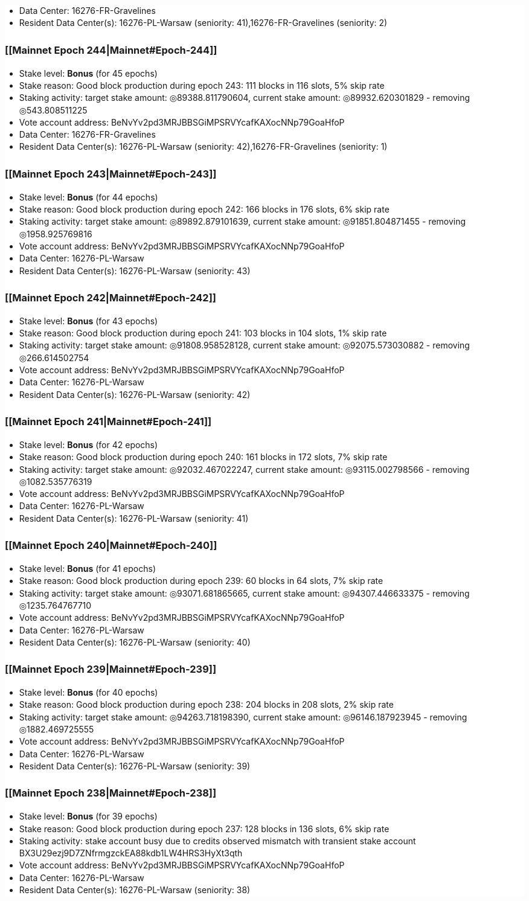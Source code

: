 * Data Center: 16276-FR-Gravelines
* Resident Data Center(s): 16276-PL-Warsaw (seniority: 41),16276-FR-Gravelines (seniority: 2)
### [[Mainnet Epoch 244|Mainnet#Epoch-244]]
* Stake level: **Bonus** (for 45 epochs)
* Stake reason: Good block production during epoch 243: 111 blocks in 116 slots, 5% skip rate
* Staking activity: target stake amount: ◎89388.811790604, current stake amount: ◎89932.620301829 - removing ◎543.808511225
* Vote account address: BeNvYv2pd3MRJBBSGiMPSRVYcafKAXocNNp79GoaHfoP
* Data Center: 16276-FR-Gravelines
* Resident Data Center(s): 16276-PL-Warsaw (seniority: 42),16276-FR-Gravelines (seniority: 1)
### [[Mainnet Epoch 243|Mainnet#Epoch-243]]
* Stake level: **Bonus** (for 44 epochs)
* Stake reason: Good block production during epoch 242: 166 blocks in 176 slots, 6% skip rate
* Staking activity: target stake amount: ◎89892.879101639, current stake amount: ◎91851.804871455 - removing ◎1958.925769816
* Vote account address: BeNvYv2pd3MRJBBSGiMPSRVYcafKAXocNNp79GoaHfoP
* Data Center: 16276-PL-Warsaw
* Resident Data Center(s): 16276-PL-Warsaw (seniority: 43)
### [[Mainnet Epoch 242|Mainnet#Epoch-242]]
* Stake level: **Bonus** (for 43 epochs)
* Stake reason: Good block production during epoch 241: 103 blocks in 104 slots, 1% skip rate
* Staking activity: target stake amount: ◎91808.958528128, current stake amount: ◎92075.573030882 - removing ◎266.614502754
* Vote account address: BeNvYv2pd3MRJBBSGiMPSRVYcafKAXocNNp79GoaHfoP
* Data Center: 16276-PL-Warsaw
* Resident Data Center(s): 16276-PL-Warsaw (seniority: 42)
### [[Mainnet Epoch 241|Mainnet#Epoch-241]]
* Stake level: **Bonus** (for 42 epochs)
* Stake reason: Good block production during epoch 240: 161 blocks in 172 slots, 7% skip rate
* Staking activity: target stake amount: ◎92032.467022247, current stake amount: ◎93115.002798566 - removing ◎1082.535776319
* Vote account address: BeNvYv2pd3MRJBBSGiMPSRVYcafKAXocNNp79GoaHfoP
* Data Center: 16276-PL-Warsaw
* Resident Data Center(s): 16276-PL-Warsaw (seniority: 41)
### [[Mainnet Epoch 240|Mainnet#Epoch-240]]
* Stake level: **Bonus** (for 41 epochs)
* Stake reason: Good block production during epoch 239: 60 blocks in 64 slots, 7% skip rate
* Staking activity: target stake amount: ◎93071.681865665, current stake amount: ◎94307.446633375 - removing ◎1235.764767710
* Vote account address: BeNvYv2pd3MRJBBSGiMPSRVYcafKAXocNNp79GoaHfoP
* Data Center: 16276-PL-Warsaw
* Resident Data Center(s): 16276-PL-Warsaw (seniority: 40)
### [[Mainnet Epoch 239|Mainnet#Epoch-239]]
* Stake level: **Bonus** (for 40 epochs)
* Stake reason: Good block production during epoch 238: 204 blocks in 208 slots, 2% skip rate
* Staking activity: target stake amount: ◎94263.718198390, current stake amount: ◎96146.187923945 - removing ◎1882.469725555
* Vote account address: BeNvYv2pd3MRJBBSGiMPSRVYcafKAXocNNp79GoaHfoP
* Data Center: 16276-PL-Warsaw
* Resident Data Center(s): 16276-PL-Warsaw (seniority: 39)
### [[Mainnet Epoch 238|Mainnet#Epoch-238]]
* Stake level: **Bonus** (for 39 epochs)
* Stake reason: Good block production during epoch 237: 128 blocks in 136 slots, 6% skip rate
* Staking activity: stake account busy due to credits observed mismatch with transient stake account BX3U29ezj9D7ZNfrmgzckEA88kdb1LW4HRS3HyXt3qth
* Vote account address: BeNvYv2pd3MRJBBSGiMPSRVYcafKAXocNNp79GoaHfoP
* Data Center: 16276-PL-Warsaw
* Resident Data Center(s): 16276-PL-Warsaw (seniority: 38)